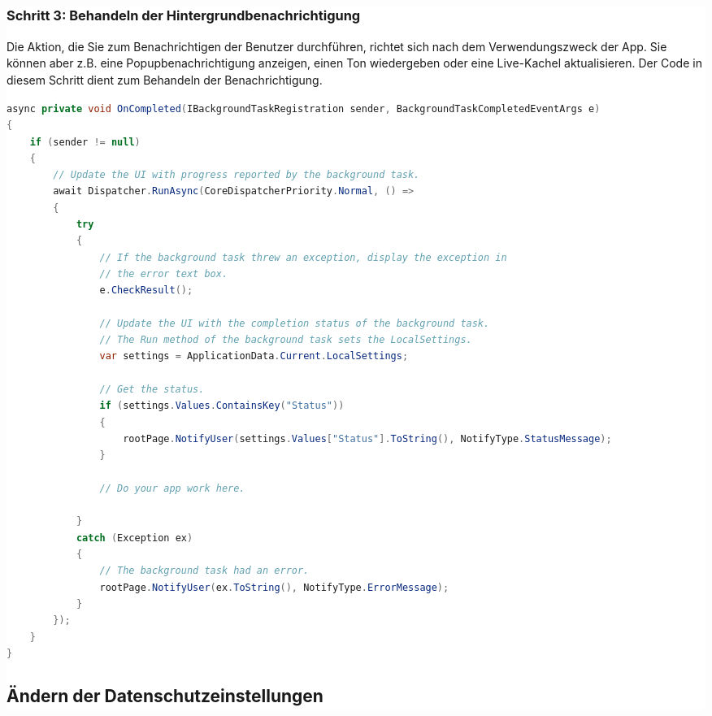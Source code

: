 ### <a name="step-3-handling-the-background-notification"></a>Schritt 3: Behandeln der Hintergrundbenachrichtigung

Die Aktion, die Sie zum Benachrichtigen der Benutzer durchführen, richtet sich nach dem Verwendungszweck der App. Sie können aber z.B. eine Popupbenachrichtigung anzeigen, einen Ton wiedergeben oder eine Live-Kachel aktualisieren. Der Code in diesem Schritt dient zum Behandeln der Benachrichtigung.

```csharp
async private void OnCompleted(IBackgroundTaskRegistration sender, BackgroundTaskCompletedEventArgs e)
{
    if (sender != null)
    {
        // Update the UI with progress reported by the background task.
        await Dispatcher.RunAsync(CoreDispatcherPriority.Normal, () =>
        {
            try
            {
                // If the background task threw an exception, display the exception in
                // the error text box.
                e.CheckResult();

                // Update the UI with the completion status of the background task.
                // The Run method of the background task sets the LocalSettings.
                var settings = ApplicationData.Current.LocalSettings;

                // Get the status.
                if (settings.Values.ContainsKey("Status"))
                {
                    rootPage.NotifyUser(settings.Values["Status"].ToString(), NotifyType.StatusMessage);
                }

                // Do your app work here.

            }
            catch (Exception ex)
            {
                // The background task had an error.
                rootPage.NotifyUser(ex.ToString(), NotifyType.ErrorMessage);
            }
        });
    }
}


```

## <a name="change-the-privacy-settings"></a>Ändern der Datenschutzeinstellungen
